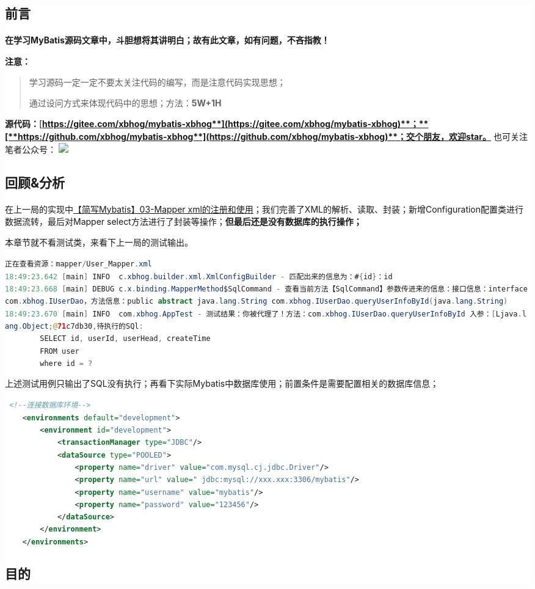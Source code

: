 ## 前言

**在学习MyBatis源码文章中，斗胆想将其讲明白；故有此文章，如有问题，不吝指教！**

**注意：**

> 学习源码一定一定不要太关注代码的编写，而是注意代码实现思想；
>
> 通过设问方式来体现代码中的思想；方法：**5W+1H**

**源代码：**[**https://gitee.com/xbhog/mybatis-xbhog**](https://gitee.com/xbhog/mybatis-xbhog)**；**[**https://github.com/xbhog/mybatis-xbhog**](https://github.com/xbhog/mybatis-xbhog)**；交个朋友，欢迎star。**
也可关注笔者公众号：
![](https://img-blog.csdnimg.cn/img_convert/9d27a752dec20601bfd3fc7938739419.jpeg)

## 回顾&分析

在上一局的实现中[【简写Mybatis】03-Mapper xml的注册和使用](https://blog.csdn.net/weixin_43908900/article/details/136586127)；我们完善了XML的解析、读取、封装；新增Configuration配置类进行数据流转，最后对Mapper select方法进行了封装等操作；**但最后还是没有数据库的执行操作；**

本章节就不看测试类，来看下上一局的测试输出。

```java
正在查看资源：mapper/User_Mapper.xml
18:49:23.642 [main] INFO  c.xbhog.builder.xml.XmlConfigBuilder - 匹配出来的信息为：#{id}：id
18:49:23.668 [main] DEBUG c.x.binding.MapperMethod$SqlCommand - 查看当前方法【SqlCommand】参数传进来的信息：接口信息：interface com.xbhog.IUserDao，方法信息：public abstract java.lang.String com.xbhog.IUserDao.queryUserInfoById(java.lang.String)
18:49:23.670 [main] INFO  com.xbhog.AppTest - 测试结果：你被代理了！方法：com.xbhog.IUserDao.queryUserInfoById 入参：[Ljava.lang.Object;@71c7db30,待执行的SQl:
        SELECT id, userId, userHead, createTime
        FROM user
        where id = ?
```

上述测试用例只输出了SQL没有执行；再看下实际Mybatis中数据库使用；前置条件是需要配置相关的数据库信息；

```xml
 <!--连接数据库环境-->
    <environments default="development">
        <environment id="development">
            <transactionManager type="JDBC"/>
            <dataSource type="POOLED">
                <property name="driver" value="com.mysql.cj.jdbc.Driver"/>
                <property name="url" value=" jdbc:mysql://xxx.xxx:3306/mybatis"/>
                <property name="username" value="mybatis"/>
                <property name="password" value="123456"/>
            </dataSource>
        </environment>
    </environments>
```

## 目的
